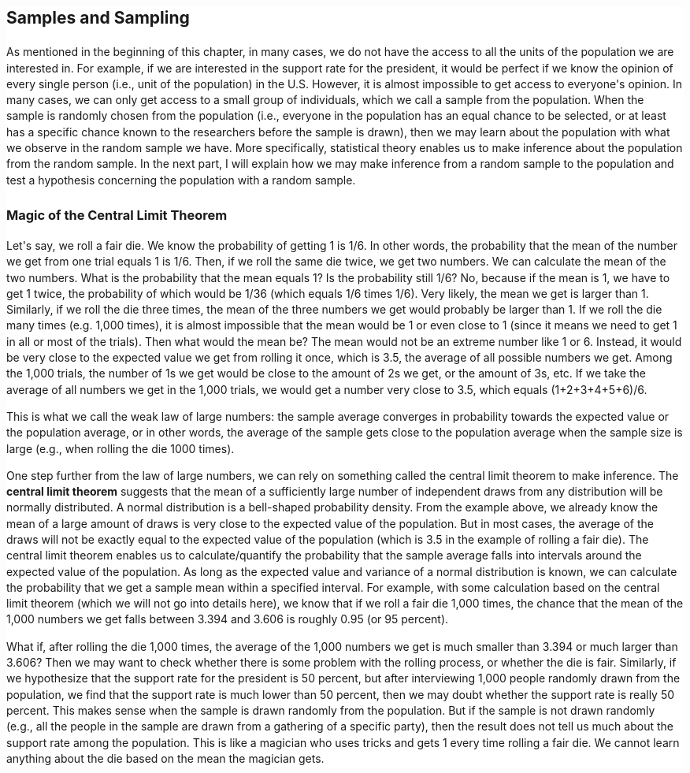 ## Samples and Sampling

As mentioned in the beginning of this chapter, in many cases, we do not have the access to all the units of the population we are interested in. For example, if we are interested in the support rate for the president, it would be perfect if we know the opinion of every single person (i.e., unit of the population) in the U.S. However, it is almost impossible to get access to everyone's opinion. In many cases, we can only get access to a small group of individuals, which we call a sample from the population. When the sample is randomly chosen from the population (i.e., everyone in the population has an equal chance to be selected, or at least has a specific chance known to the researchers before the sample is drawn), then we may learn about the population with what we observe in the random sample we have. More specifically, statistical theory enables us to make inference about the population from the random sample. In the next part, I will explain how we may make inference from a random sample to the population and test a hypothesis concerning the population with a random sample.

### Magic of the Central Limit Theorem

Let's say, we roll a fair die. We know the probability of getting 1 is 1/6. In other words, the probability that the mean of the number we get from one trial equals 1 is 1/6. Then, if we roll the same die twice, we get two numbers. We can calculate the mean of the two numbers. What is the probability that the mean equals 1? Is the probability still 1/6? No, because if the mean is 1, we have to get 1 twice, the probability of which would be 1/36 (which equals 1/6 times 1/6). Very likely, the mean we get is larger than 1. Similarly, if we roll the die three times, the mean of the three numbers we get would probably be larger than 1. If we roll the die many times (e.g. 1,000 times), it is almost impossible that the mean would be 1 or even close to 1 (since it means we need to get 1 in all or most of the trials). Then what would the mean be? The mean would not be an extreme number like 1 or 6. Instead, it would be very close to the expected value we get from rolling it once, which is 3.5, the average of all possible numbers we get. Among the 1,000 trials, the number of 1s we get would be close to the amount of 2s we get, or the amount of 3s, etc. If we take the average of all numbers we get in the 1,000 trials, we would get a number very close to 3.5, which equals (1+2+3+4+5+6)/6.

This is what we call the weak law of large numbers: the sample average converges in probability towards the expected value or the population average, or in other words, the average of the sample gets close to the population average when the sample size is large (e.g., when rolling the die 1000 times).

One step further from the law of large numbers, we can rely on something called the central limit theorem to make inference. The **central limit theorem** suggests that the mean of a sufficiently large number of independent draws from any distribution will be normally distributed. A normal distribution is a bell-shaped probability density. From the example above, we already know the mean of a large amount of draws is very close to the expected value of the population. But in most cases, the average of the draws will not be exactly equal to the expected value of the population (which is 3.5 in the example of rolling a fair die). The central limit theorem enables us to calculate/quantify the probability that the sample average falls into intervals around the expected value of the population. As long as the expected value and variance of a normal distribution is known, we can calculate the probability that we get a sample mean within a specified interval. For example, with some calculation based on the central limit theorem (which we will not go into details here), we know that if we roll a fair die 1,000 times, the chance that the mean of the 1,000 numbers we get falls between 3.394 and 3.606 is roughly 0.95 (or 95 percent).

What if, after rolling the die 1,000 times, the average of the 1,000 numbers we get is much smaller than 3.394 or much larger than 3.606? Then we may want to check whether there is some problem with the rolling process, or whether the die is fair. Similarly, if we hypothesize that the support rate for the president is 50 percent, but after interviewing 1,000 people randomly drawn from the population, we find that the support rate is much lower than 50 percent, then we may doubt whether the support rate is really 50 percent. This makes sense when the sample is drawn randomly from the population. But if the sample is not drawn randomly (e.g., all the people in the sample are drawn from a gathering of a specific party), then the result does not tell us much about the support rate among the population. This is like a magician who uses tricks and gets 1 every time rolling a fair die. We cannot learn anything about the die based on the mean the magician gets.
